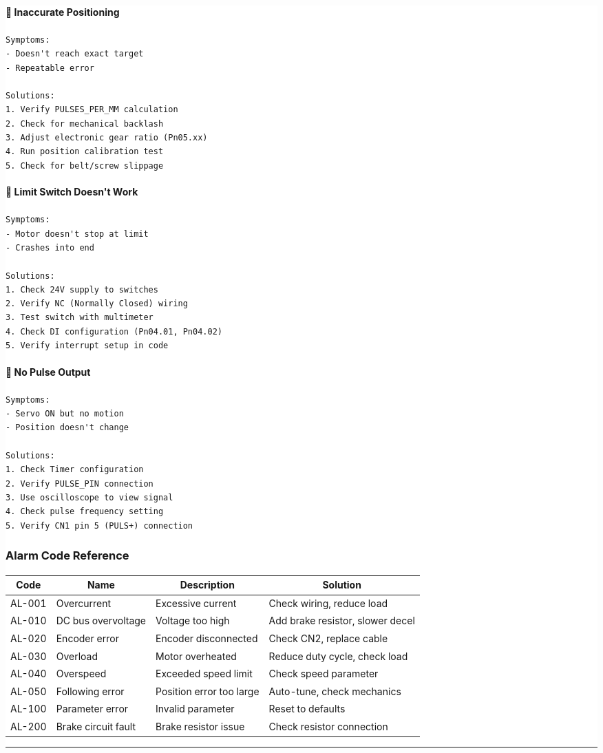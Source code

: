 #### 🔴 Inaccurate Positioning
```
Symptoms:
- Doesn't reach exact target
- Repeatable error

Solutions:
1. Verify PULSES_PER_MM calculation
2. Check for mechanical backlash
3. Adjust electronic gear ratio (Pn05.xx)
4. Run position calibration test
5. Check for belt/screw slippage
```

#### 🔴 Limit Switch Doesn't Work
```
Symptoms:
- Motor doesn't stop at limit
- Crashes into end

Solutions:
1. Check 24V supply to switches
2. Verify NC (Normally Closed) wiring
3. Test switch with multimeter
4. Check DI configuration (Pn04.01, Pn04.02)
5. Verify interrupt setup in code
```

#### 🔴 No Pulse Output
```
Symptoms:
- Servo ON but no motion
- Position doesn't change

Solutions:
1. Check Timer configuration
2. Verify PULSE_PIN connection
3. Use oscilloscope to view signal
4. Check pulse frequency setting
5. Verify CN1 pin 5 (PULS+) connection
```

### Alarm Code Reference

| Code | Name | Description | Solution |
|------|------|-------------|----------|
| AL-001 | Overcurrent | Excessive current | Check wiring, reduce load |
| AL-010 | DC bus overvoltage | Voltage too high | Add brake resistor, slower decel |
| AL-020 | Encoder error | Encoder disconnected | Check CN2, replace cable |
| AL-030 | Overload | Motor overheated | Reduce duty cycle, check load |
| AL-040 | Overspeed | Exceeded speed limit | Check speed parameter |
| AL-050 | Following error | Position error too large | Auto-tune, check mechanics |
| AL-100 | Parameter error | Invalid parameter | Reset to defaults |
| AL-200 | Brake circuit fault | Brake resistor issue | Check resistor connection |

---